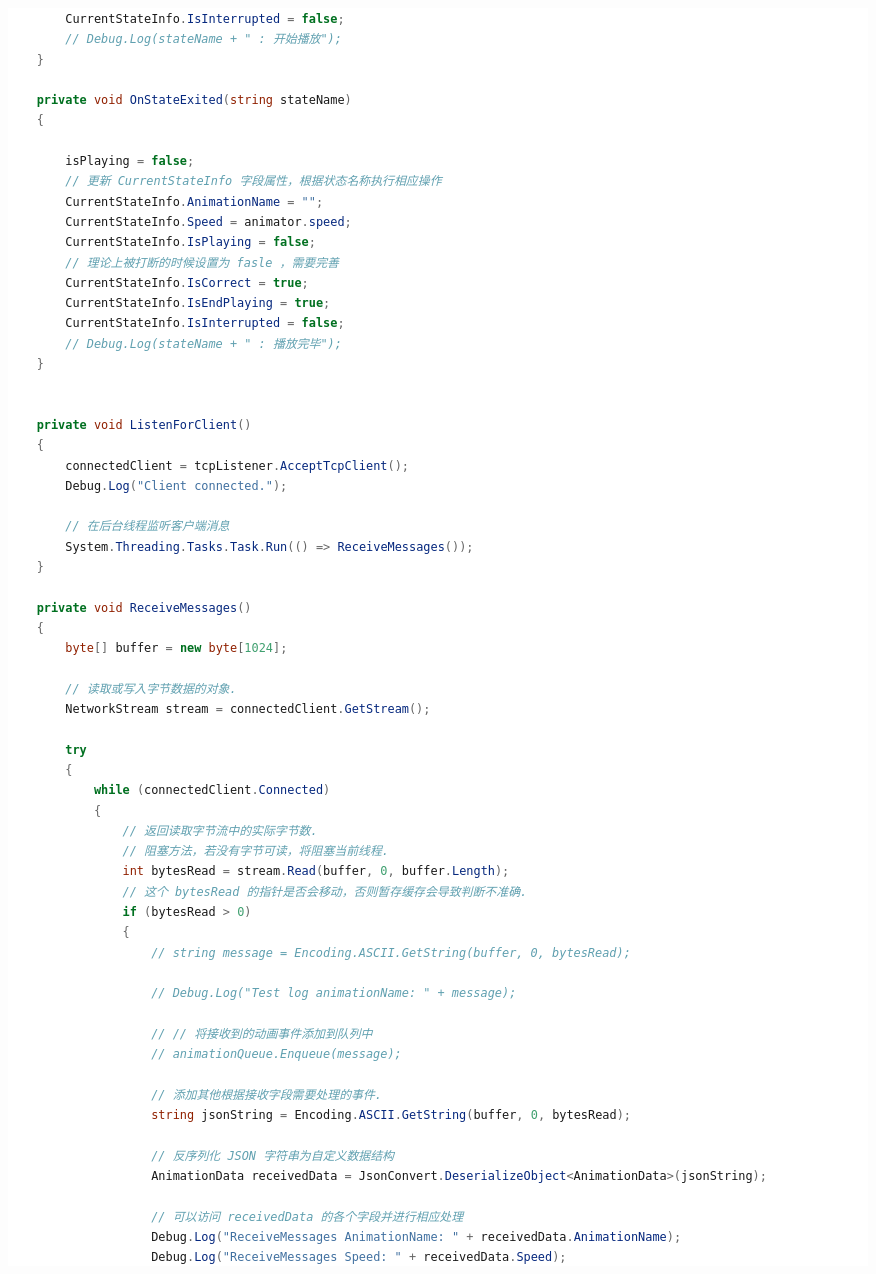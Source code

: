 ``` c# 
        CurrentStateInfo.IsInterrupted = false;
        // Debug.Log(stateName + " : 开始播放");
    }

    private void OnStateExited(string stateName)
    {
        
        isPlaying = false;
        // 更新 CurrentStateInfo 字段属性，根据状态名称执行相应操作
        CurrentStateInfo.AnimationName = "";
        CurrentStateInfo.Speed = animator.speed;
        CurrentStateInfo.IsPlaying = false;
        // 理论上被打断的时候设置为 fasle ，需要完善
        CurrentStateInfo.IsCorrect = true;
        CurrentStateInfo.IsEndPlaying = true;
        CurrentStateInfo.IsInterrupted = false;
        // Debug.Log(stateName + " : 播放完毕");
    }


    private void ListenForClient()
    {
        connectedClient = tcpListener.AcceptTcpClient();
        Debug.Log("Client connected.");

        // 在后台线程监听客户端消息
        System.Threading.Tasks.Task.Run(() => ReceiveMessages());
    }
 
    private void ReceiveMessages()
    {
        byte[] buffer = new byte[1024];

        // 读取或写入字节数据的对象.
        NetworkStream stream = connectedClient.GetStream();

        try
        {
            while (connectedClient.Connected)
            {
                // 返回读取字节流中的实际字节数.
                // 阻塞方法，若没有字节可读，将阻塞当前线程.
                int bytesRead = stream.Read(buffer, 0, buffer.Length);
                // 这个 bytesRead 的指针是否会移动，否则暂存缓存会导致判断不准确.
                if (bytesRead > 0)
                {
                    // string message = Encoding.ASCII.GetString(buffer, 0, bytesRead);

                    // Debug.Log("Test log animationName: " + message);

                    // // 将接收到的动画事件添加到队列中
                    // animationQueue.Enqueue(message);

                    // 添加其他根据接收字段需要处理的事件.
                    string jsonString = Encoding.ASCII.GetString(buffer, 0, bytesRead);

                    // 反序列化 JSON 字符串为自定义数据结构
                    AnimationData receivedData = JsonConvert.DeserializeObject<AnimationData>(jsonString);

                    // 可以访问 receivedData 的各个字段并进行相应处理
                    Debug.Log("ReceiveMessages AnimationName: " + receivedData.AnimationName);
                    Debug.Log("ReceiveMessages Speed: " + receivedData.Speed);
```